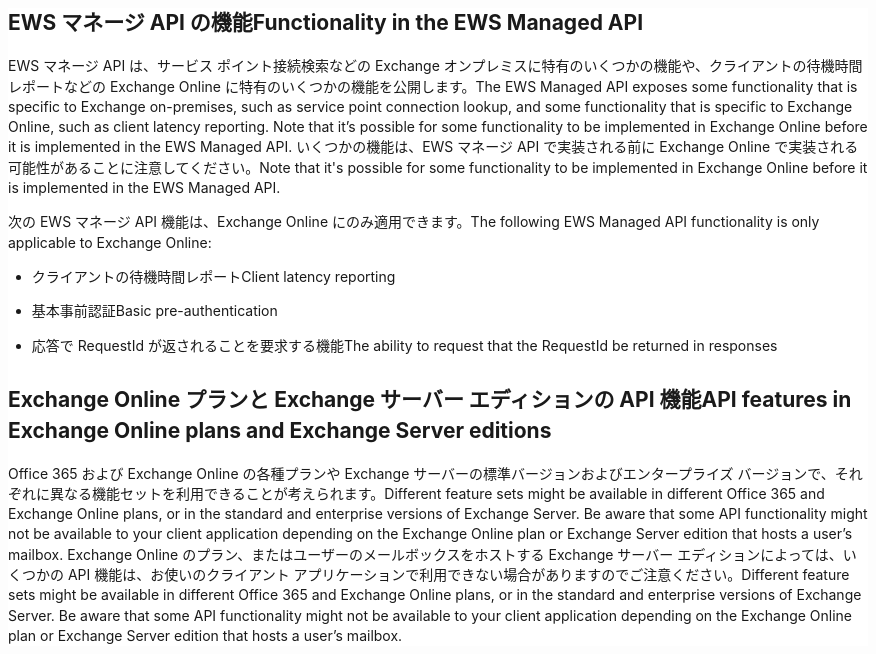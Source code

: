 ## <a name="functionality-in-the-ews-managed-api"></a><span data-ttu-id="2915b-173">EWS マネージ API の機能</span><span class="sxs-lookup"><span data-stu-id="2915b-173">Functionality in the EWS Managed API</span></span>
<span data-ttu-id="2915b-174"><a name="ewsma"> </a></span><span class="sxs-lookup"><span data-stu-id="2915b-174"></span></span>

<span data-ttu-id="2915b-175">EWS マネージ API は、サービス ポイント接続検索などの Exchange オンプレミスに特有のいくつかの機能や、クライアントの待機時間レポートなどの Exchange Online に特有のいくつかの機能を公開します。</span><span class="sxs-lookup"><span data-stu-id="2915b-175">The EWS Managed API exposes some functionality that is specific to Exchange on-premises, such as service point connection lookup, and some functionality that is specific to Exchange Online, such as client latency reporting. Note that it’s possible for some functionality to be implemented in Exchange Online before it is implemented in the EWS Managed API.</span></span> <span data-ttu-id="2915b-176">いくつかの機能は、EWS マネージ API で実装される前に Exchange Online で実装される可能性があることに注意してください。</span><span class="sxs-lookup"><span data-stu-id="2915b-176">Note that it's possible for some functionality to be implemented in Exchange Online before it is implemented in the EWS Managed API.</span></span> 
  
<span data-ttu-id="2915b-177">次の EWS マネージ API 機能は、Exchange Online にのみ適用できます。</span><span class="sxs-lookup"><span data-stu-id="2915b-177">The following EWS Managed API functionality is only applicable to Exchange Online:</span></span>
  
- <span data-ttu-id="2915b-178">クライアントの待機時間レポート</span><span class="sxs-lookup"><span data-stu-id="2915b-178">Client latency reporting</span></span>
    
- <span data-ttu-id="2915b-179">基本事前認証</span><span class="sxs-lookup"><span data-stu-id="2915b-179">Basic pre-authentication</span></span>
    
- <span data-ttu-id="2915b-180">応答で RequestId が返されることを要求する機能</span><span class="sxs-lookup"><span data-stu-id="2915b-180">The ability to request that the RequestId be returned in responses</span></span>
    
## <a name="api-features-in-exchange-online-plans-and-exchange-server-editions"></a><span data-ttu-id="2915b-181">Exchange Online プランと Exchange サーバー エディションの API 機能</span><span class="sxs-lookup"><span data-stu-id="2915b-181">API features in Exchange Online plans and Exchange Server editions</span></span>
<span data-ttu-id="2915b-182"><a name="exo"> </a></span><span class="sxs-lookup"><span data-stu-id="2915b-182"></span></span>

<span data-ttu-id="2915b-183">Office 365 および Exchange Online の各種プランや Exchange サーバーの標準バージョンおよびエンタープライズ バージョンで、それぞれに異なる機能セットを利用できることが考えられます。</span><span class="sxs-lookup"><span data-stu-id="2915b-183">Different feature sets might be available in different Office 365 and Exchange Online plans, or in the standard and enterprise versions of Exchange Server. Be aware that some API functionality might not be available to your client application depending on the Exchange Online plan or Exchange Server edition that hosts a user’s mailbox.</span></span> <span data-ttu-id="2915b-184">Exchange Online のプラン、またはユーザーのメールボックスをホストする Exchange サーバー エディションによっては、いくつかの API 機能は、お使いのクライアント アプリケーションで利用できない場合がありますのでご注意ください。</span><span class="sxs-lookup"><span data-stu-id="2915b-184">Different feature sets might be available in different Office 365 and Exchange Online plans, or in the standard and enterprise versions of Exchange Server. Be aware that some API functionality might not be available to your client application depending on the Exchange Online plan or Exchange Server edition that hosts a user’s mailbox.</span></span> 
  